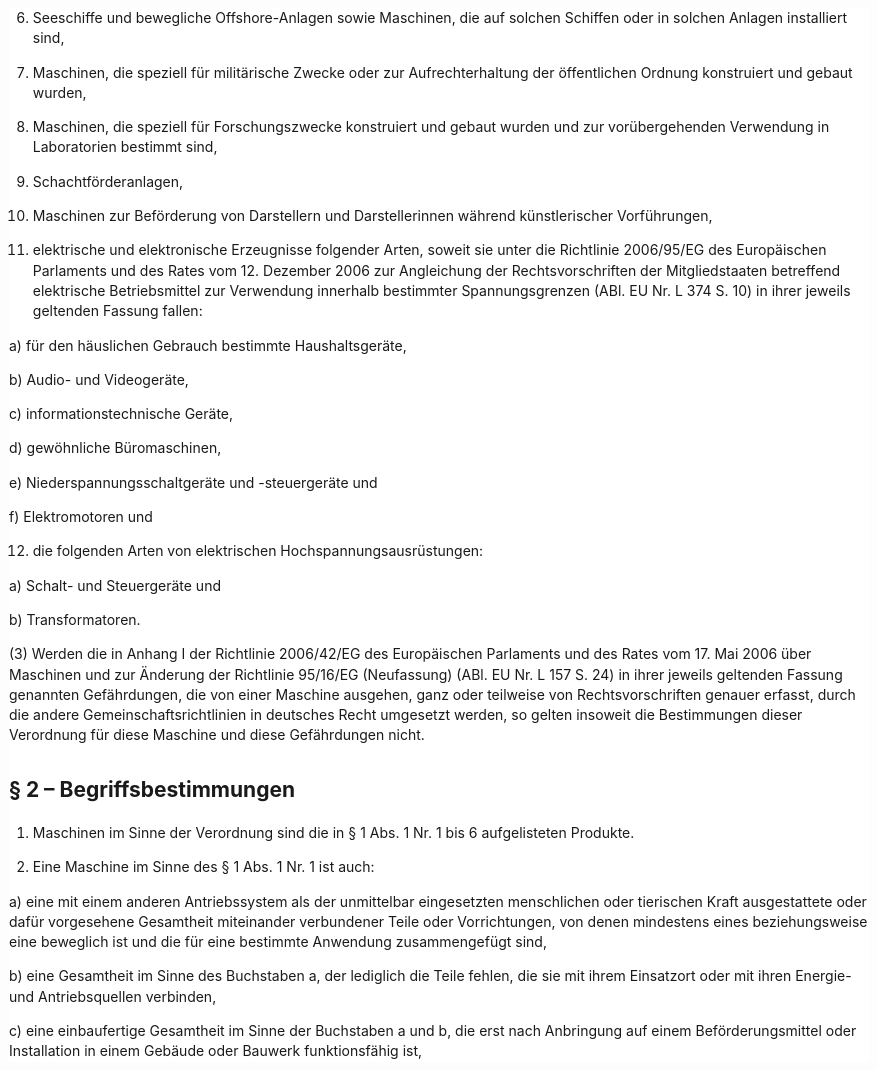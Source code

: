 6. Seeschiffe und bewegliche Offshore-Anlagen sowie Maschinen, die auf solchen Schiffen oder in solchen Anlagen installiert sind,

7. Maschinen, die speziell für militärische Zwecke oder zur Aufrechterhaltung der öffentlichen Ordnung konstruiert und gebaut wurden,

8. Maschinen, die speziell für Forschungszwecke konstruiert und gebaut wurden und zur vorübergehenden Verwendung in Laboratorien bestimmt sind,

9. Schachtförderanlagen,

10. Maschinen zur Beförderung von Darstellern und Darstellerinnen während künstlerischer Vorführungen,

11. elektrische und elektronische Erzeugnisse folgender Arten, soweit sie unter die Richtlinie 2006/95/EG des Europäischen Parlaments und des Rates vom 12. Dezember 2006 zur Angleichung der Rechtsvorschriften der Mitgliedstaaten betreffend elektrische Betriebsmittel zur Verwendung innerhalb bestimmter Spannungsgrenzen (ABl. EU Nr. L 374 S. 10) in ihrer jeweils geltenden Fassung fallen:

a) für den häuslichen Gebrauch bestimmte Haushaltsgeräte,

b) Audio- und Videogeräte,

c) informationstechnische Geräte,

d) gewöhnliche Büromaschinen,

e) Niederspannungsschaltgeräte und -steuergeräte und

f) Elektromotoren und

12. die folgenden Arten von elektrischen Hochspannungsausrüstungen:

a) Schalt- und Steuergeräte und

b) Transformatoren.

(3) Werden die in Anhang I der Richtlinie 2006/42/EG des Europäischen Parlaments und des Rates vom 17. Mai 2006 über Maschinen und zur Änderung der Richtlinie 95/16/EG (Neufassung) (ABl. EU Nr. L 157 S. 24) in ihrer jeweils geltenden Fassung genannten Gefährdungen, die von einer Maschine ausgehen, ganz oder teilweise von Rechtsvorschriften genauer erfasst, durch die andere Gemeinschaftsrichtlinien in deutsches Recht umgesetzt werden, so gelten insoweit die Bestimmungen dieser Verordnung für diese Maschine und diese Gefährdungen nicht.


## § 2 – Begriffsbestimmungen

1. Maschinen im Sinne der Verordnung sind die in § 1 Abs. 1 Nr. 1 bis 6 aufgelisteten Produkte.

2. Eine Maschine im Sinne des § 1 Abs. 1 Nr. 1 ist auch:

a) eine mit einem anderen Antriebssystem als der unmittelbar eingesetzten menschlichen oder tierischen Kraft ausgestattete oder dafür vorgesehene Gesamtheit miteinander verbundener Teile oder Vorrichtungen, von denen mindestens eines beziehungsweise eine beweglich ist und die für eine bestimmte Anwendung zusammengefügt sind,

b) eine Gesamtheit im Sinne des Buchstaben a, der lediglich die Teile fehlen, die sie mit ihrem Einsatzort oder mit ihren Energie- und Antriebsquellen verbinden,

c) eine einbaufertige Gesamtheit im Sinne der Buchstaben a und b, die erst nach Anbringung auf einem Beförderungsmittel oder Installation in einem Gebäude oder Bauwerk funktionsfähig ist,
